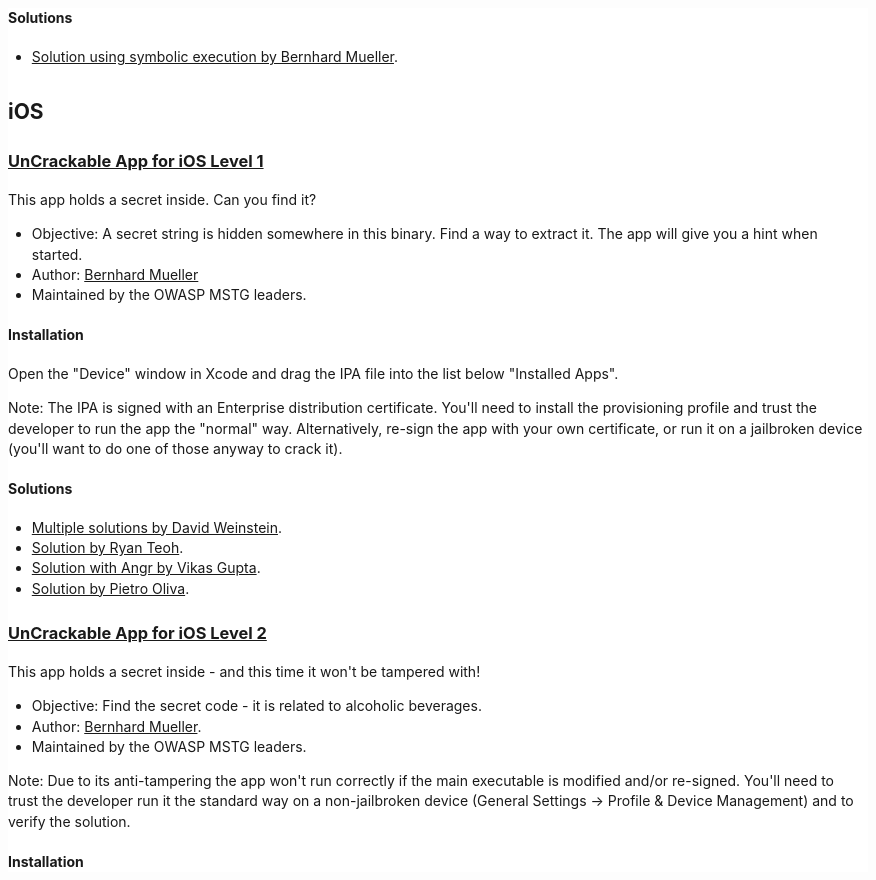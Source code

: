 #### Solutions

- [Solution using symbolic execution by Bernhard Mueller](../Document/0x05c-Reverse-Engineering-and-Tampering.md#symbolic-execution "Tampering and Reverse Engineering on Android - Symbolic Execution").

## iOS

### [UnCrackable App for iOS Level 1](iOS/Level_01 "iOS level 1")

This app holds a secret inside. Can you find it?

- Objective: A secret string is hidden somewhere in this binary. Find a way to extract it. The app will give you a hint when started.
- Author: [Bernhard Mueller](https://github.com/b-mueller "Bernhard Mueller")
- Maintained by the OWASP MSTG leaders.

#### Installation

Open the "Device" window in Xcode and drag the IPA file into the list below "Installed Apps".

Note: The IPA is signed with an Enterprise distribution certificate. You'll need to install the provisioning profile and trust the developer to run the app the "normal" way. Alternatively, re-sign the app with your own certificate, or run it on a jailbroken device (you'll want to do one of those anyway to crack it).

#### Solutions

- [Multiple solutions by David Weinstein](https://www.nowsecure.com/blog/2017/04/27/owasp-ios-crackme-tutorial-frida/ "Solutions by David Weinstein").
- [Solution by Ryan Teoh](http://www.ryantzj.com/cracking-owasp-mstg-ios-crackme-the-uncrackable.html "Solution by Ryan Teoh").
- [Solution with Angr by Vikas Gupta](https://serializethoughts.com/2019/10/28/solving-mstg-crackme-angr "Solving iOS UnCrackable 1 Crackme Without Using an iOS Device").
- [Solution by Pietro Oliva](https://0xsysenter.github.io/ios/reversing/arm64/mobile/ipa/frida/instrumentation/crackme/2021/01/09/ios-apps-reverse-engineering-solving-crackmes-part-1.html "Solution by Pietro Oliva").

### [UnCrackable App for iOS Level 2](iOS/Level_02 "iOS level 2")

This app holds a secret inside - and this time it won't be tampered with!

- Objective: Find the secret code - it is related to alcoholic beverages.
- Author: [Bernhard Mueller](https://github.com/b-mueller "Bernhard Mueller").
- Maintained by the OWASP MSTG leaders.

Note: Due to its anti-tampering the app won't run correctly if the main executable is modified and/or re-signed. You'll need to trust the developer run it the standard way on a non-jailbroken device (General Settings -> Profile & Device Management) and to verify the solution.

#### Installation
